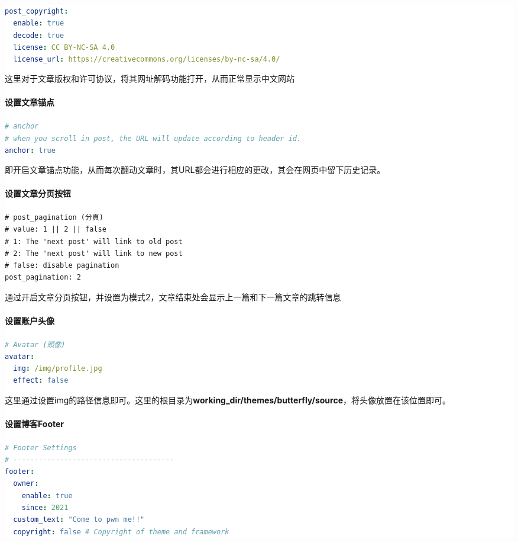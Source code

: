 ```yaml
post_copyright:
  enable: true
  decode: true
  license: CC BY-NC-SA 4.0
  license_url: https://creativecommons.org/licenses/by-nc-sa/4.0/
```

  这里对于文章版权和许可协议，将其网址解码功能打开，从而正常显示中文网站

#### 设置文章锚点

```yaml
# anchor
# when you scroll in post, the URL will update according to header id.
anchor: true
```

  即开启文章锚点功能，从而每次翻动文章时，其URL都会进行相应的更改，其会在网页中留下历史记录。

#### 设置文章分页按钮

```
# post_pagination (分頁)
# value: 1 || 2 || false
# 1: The 'next post' will link to old post
# 2: The 'next post' will link to new post
# false: disable pagination
post_pagination: 2
```

  通过开启文章分页按钮，并设置为模式2，文章结束处会显示上一篇和下一篇文章的跳转信息

#### 设置账户头像

```yaml
# Avatar (頭像)
avatar:
  img: /img/profile.jpg
  effect: false
```

  这里通过设置img的路径信息即可。这里的根目录为**working\_dir/themes/butterfly/source**，将头像放置在该位置即可。

#### 设置博客Footer

```yaml
# Footer Settings
# --------------------------------------
footer:
  owner:
    enable: true
    since: 2021
  custom_text: "Come to pwn me!!"
  copyright: false # Copyright of theme and framework
```

